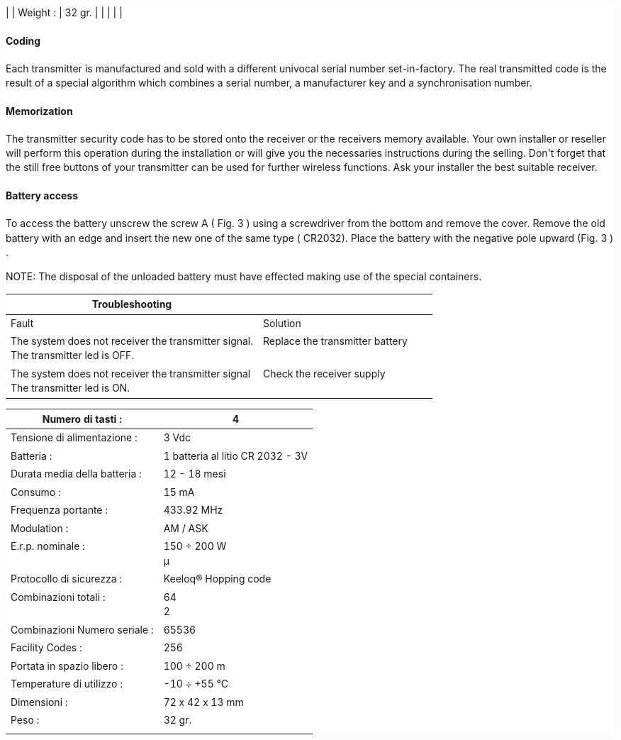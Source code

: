|                          | Weight :                | 32 gr.                       |
|                          |                         |                              |

#### **Coding**

Each transmitter is manufactured and sold with a different univocal serial number set-in-factory. The real transmitted code is the result of a special algorithm which combines a serial number, a manufacturer key and a synchronisation number.

#### **Memorization**

The transmitter security code has to be stored onto the receiver or the receivers memory available. Your own installer or reseller will perform this operation during the installation or will give you the necessaries instructions during the selling. Don't forget that the still free buttons of your transmitter can be used for further wireless functions. Ask your installer the best suitable receiver.

#### **Battery access**

To access the battery unscrew the screw A ( Fig. 3 ) using a screwdriver from the bottom and remove the cover. Remove the old battery with an edge and insert the new one of the same type ( CR2032). Place the battery with the negative pole upward (Fig. 3 ) .

NOTE: The disposal of the unloaded battery must have effected making use of the special containers.

| Troubleshooting                                                                     |                                 |  |  |
|-------------------------------------------------------------------------------------|---------------------------------|--|--|
| Fault                                                                               | Solution                        |  |  |
| The system does not receiver the transmitter signal.<br>The transmitter led is OFF. | Replace the transmitter battery |  |  |
| The system does not receiver the transmitter signal<br>The transmitter led is ON.   | Check the receiver supply       |  |  |

| Numero di tasti :             | 4                                |
|-------------------------------|----------------------------------|
| Tensione di alimentazione :   | 3 Vdc                            |
| Batteria :                    | 1 batteria al litio CR 2032 - 3V |
| Durata media della batteria : | 12 - 18 mesi                     |
| Consumo :                     | 15 mA                            |
| Frequenza portante :          | 433.92 MHz                       |
| Modulation :                  | AM / ASK                         |
| E.r.p. nominale :             | 150 ÷ 200 W<br>µ                 |
| Protocollo di sicurezza :     | Keeloq® Hopping code             |
| Combinazioni totali :         | 64<br>2                          |
| Combinazioni Numero seriale : | 65536                            |
| Facility Codes :              | 256                              |
| Portata in spazio libero :    | 100 ÷ 200 m                      |
| Temperature di utilizzo :     | -10 ÷ +55 °C                     |
| Dimensioni :                  | 72 x 42 x 13 mm                  |
| Peso :                        | 32 gr.                           |
|                               |                                  |
